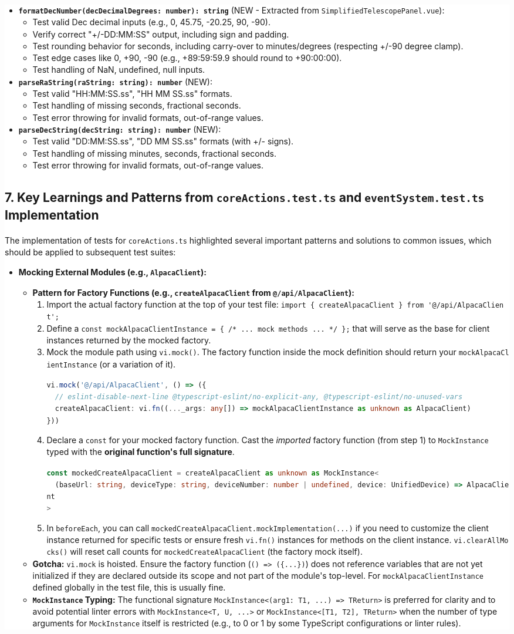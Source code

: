   - **`formatDecNumber(decDecimalDegrees: number): string`** (NEW - Extracted from `SimplifiedTelescopePanel.vue`):
    - Test valid Dec decimal inputs (e.g., 0, 45.75, -20.25, 90, -90).
    - Verify correct "+/-DD:MM:SS" output, including sign and padding.
    - Test rounding behavior for seconds, including carry-over to minutes/degrees (respecting +/-90 degree clamp).
    - Test edge cases like 0, +90, -90 (e.g., +89:59:59.9 should round to +90:00:00).
    - Test handling of NaN, undefined, null inputs.
  - **`parseRaString(raString: string): number`** (NEW):
    - Test valid "HH:MM:SS.ss", "HH MM SS.ss" formats.
    - Test handling of missing seconds, fractional seconds.
    - Test error throwing for invalid formats, out-of-range values.
  - **`parseDecString(decString: string): number`** (NEW):
    - Test valid "DD:MM:SS.ss", "DD MM SS.ss" formats (with +/- signs).
    - Test handling of missing minutes, seconds, fractional seconds.
    - Test error throwing for invalid formats, out-of-range values.

## 7. Key Learnings and Patterns from `coreActions.test.ts` and `eventSystem.test.ts` Implementation

The implementation of tests for `coreActions.ts` highlighted several important patterns and solutions to common issues, which should be applied to subsequent test suites:

- **Mocking External Modules (e.g., `AlpacaClient`):**

  - **Pattern for Factory Functions (e.g., `createAlpacaClient` from `@/api/AlpacaClient`):**
    1.  Import the actual factory function at the top of your test file: `import { createAlpacaClient } from '@/api/AlpacaClient';`
    2.  Define a `const mockAlpacaClientInstance = { /* ... mock methods ... */ };` that will serve as the base for client instances returned by the mocked factory.
    3.  Mock the module path using `vi.mock()`. The factory function inside the mock definition should return your `mockAlpacaClientInstance` (or a variation of it).
        ```typescript
        vi.mock('@/api/AlpacaClient', () => ({
          // eslint-disable-next-line @typescript-eslint/no-explicit-any, @typescript-eslint/no-unused-vars
          createAlpacaClient: vi.fn((..._args: any[]) => mockAlpacaClientInstance as unknown as AlpacaClient)
        }))
        ```
    4.  Declare a `const` for your mocked factory function. Cast the _imported_ factory function (from step 1) to `MockInstance` typed with the **original function's full signature**.
        ```typescript
        const mockedCreateAlpacaClient = createAlpacaClient as unknown as MockInstance<
          (baseUrl: string, deviceType: string, deviceNumber: number | undefined, device: UnifiedDevice) => AlpacaClient
        >
        ```
    5.  In `beforeEach`, you can call `mockedCreateAlpacaClient.mockImplementation(...)` if you need to customize the client instance returned for specific tests or ensure fresh `vi.fn()` instances for methods on the client instance. `vi.clearAllMocks()` will reset call counts for `mockedCreateAlpacaClient` (the factory mock itself).
  - **Gotcha:** `vi.mock` is hoisted. Ensure the factory function (`() => ({...})`) does not reference variables that are not yet initialized if they are declared outside its scope and not part of the module's top-level. For `mockAlpacaClientInstance` defined globally in the test file, this is usually fine.
  - **`MockInstance` Typing:** The functional signature `MockInstance<(arg1: T1, ...) => TReturn>` is preferred for clarity and to avoid potential linter errors with `MockInstance<T, U, ...>` or `MockInstance<[T1, T2], TReturn>` when the number of type arguments for `MockInstance` itself is restricted (e.g., to 0 or 1 by some TypeScript configurations or linter rules).
